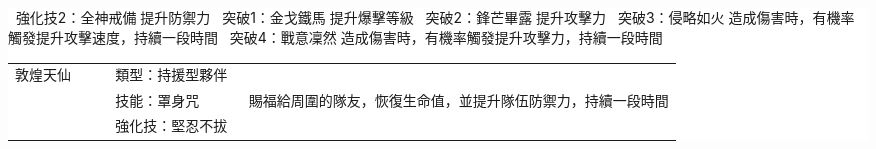   <tr>
    <td  style="width: 15%">      
    &nbsp;</td>
    <td  style="width: 20%">      
    強化技2：全神戒備</td>
    <td  style="width: 65%">      
    提升防禦力</td>
  </tr>
  <tr>
    <td  style="width: 15%">      
    &nbsp;</td>
    <td  style="width: 20%">      
    突破1：金戈鐵馬</td>
    <td  style="width: 65%">      
    提升爆擊等級</td>
  </tr>
  <tr>
    <td  style="width: 15%">      
    &nbsp;</td>
    <td  style="width: 20%">      
    突破2：鋒芒畢露</td>
    <td  style="width: 65%">      
    提升攻擊力</td>
  </tr>
  <tr>
    <td  style="width: 15%">      
    &nbsp;</td>
    <td  style="width: 20%">      
    突破3：侵略如火</td>
    <td  style="width: 65%">      
    造成傷害時，有機率觸發提升攻擊速度，持續一段時間</td>
  </tr>
  <tr>
    <td  style="width: 15%; ">      
    &nbsp;</td>
    <td  style="width: 20%">      
    突破4：戰意凜然</td>
    <td  style="width: 65%">      
    造成傷害時，有機率觸發提升攻擊力，持續一段時間</td>
  </tr>
  </tbody></table><br>
<table border="0" width="95%" id="AutoNumber2">
  <tbody><tr>
    <td  style="width: 15%">      
    敦煌天仙</td>
    <td  style="width: 20%">      
    類型：持援型夥伴</td>
    <td  style="width: 65%">      
    &nbsp;</td>
  </tr>
  <tr>
    <td  style="width: 15%">      
    &nbsp;</td>
    <td  style="width: 20%;">      
    技能：罩身咒</td>
    <td  style="width: 65%;">      
    賜福給周圍的隊友，恢復生命值，並提升隊伍防禦力，持續一段時間</td>
  </tr>
  <tr>
    <td  style="width: 15%">      
    &nbsp;</td>
    <td  style="width: 20%">      
    強化技：堅忍不拔</td>
    <td  style="width: 65%">      